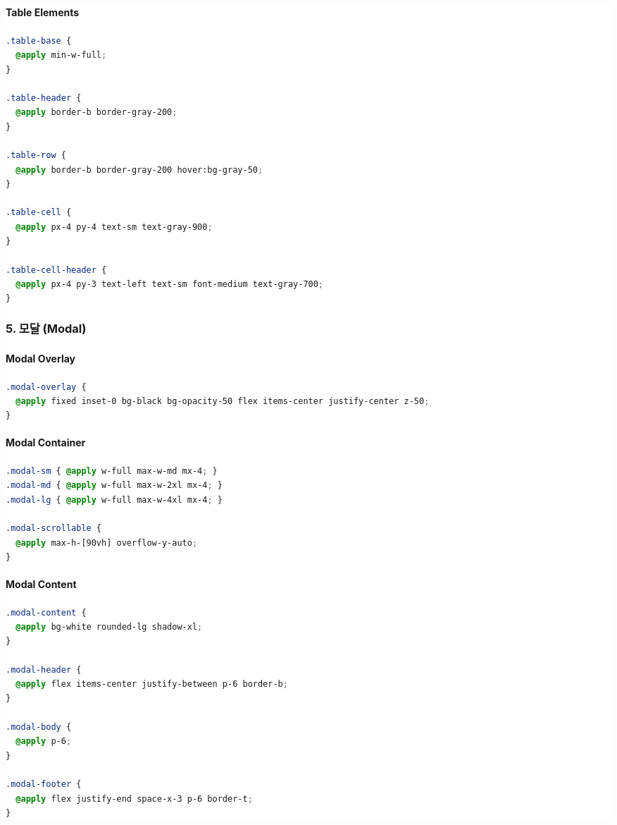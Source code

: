 #### Table Elements
```css
.table-base {
  @apply min-w-full;
}

.table-header {
  @apply border-b border-gray-200;
}

.table-row {
  @apply border-b border-gray-200 hover:bg-gray-50;
}

.table-cell {
  @apply px-4 py-4 text-sm text-gray-900;
}

.table-cell-header {
  @apply px-4 py-3 text-left text-sm font-medium text-gray-700;
}
```

### 5. 모달 (Modal)

#### Modal Overlay
```css
.modal-overlay {
  @apply fixed inset-0 bg-black bg-opacity-50 flex items-center justify-center z-50;
}
```

#### Modal Container
```css
.modal-sm { @apply w-full max-w-md mx-4; }
.modal-md { @apply w-full max-w-2xl mx-4; }
.modal-lg { @apply w-full max-w-4xl mx-4; }

.modal-scrollable {
  @apply max-h-[90vh] overflow-y-auto;
}
```

#### Modal Content
```css
.modal-content {
  @apply bg-white rounded-lg shadow-xl;
}

.modal-header {
  @apply flex items-center justify-between p-6 border-b;
}

.modal-body {
  @apply p-6;
}

.modal-footer {
  @apply flex justify-end space-x-3 p-6 border-t;
}
```
